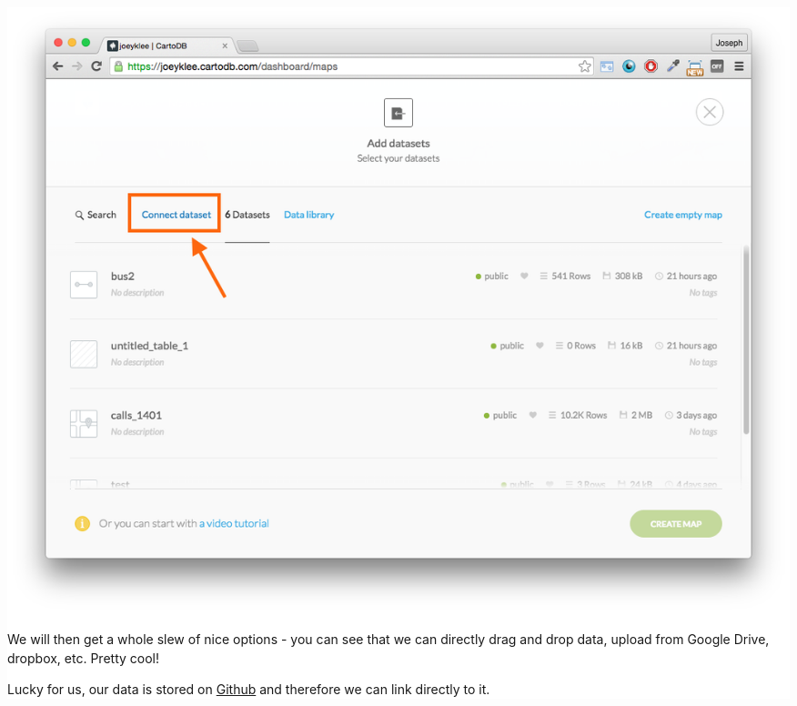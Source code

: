 ![](assets/img/connectdata1.png)

We will then get a whole slew of nice options - you can see that we can directly drag and drop data, upload from Google Drive, dropbox, etc. Pretty cool!

Lucky for us, our data is stored on [Github](https://github.com/) and therefore we can link directly to it.
